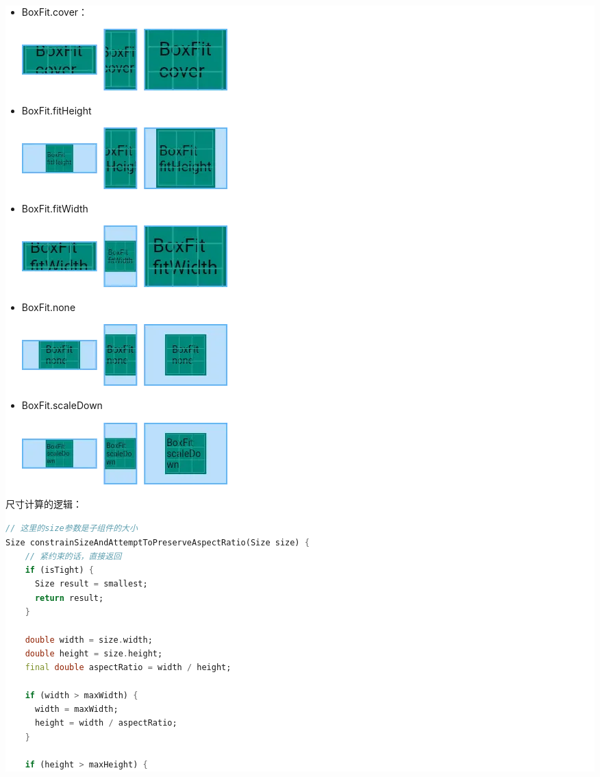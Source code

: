 - BoxFit.cover：

  ![img](assets/webp-1701492182557-6.webp)

- BoxFit.fitHeight

  ![img](assets/webp-1701492211481-13.webp)

- BoxFit.fitWidth

  ![img](assets/webp-1701492213423-16.webp)

- BoxFit.none

  ![img](assets/webp-1701492229234-19.webp)

- BoxFit.scaleDown

  ![img](assets/webp-1701492234559-22.webp)



尺寸计算的逻辑：

~~~dart
// 这里的size参数是子组件的大小  
Size constrainSizeAndAttemptToPreserveAspectRatio(Size size) {
   	// 紧约束的话，直接返回
    if (isTight) {
      Size result = smallest;
      return result;
    }

    double width = size.width;
    double height = size.height;
    final double aspectRatio = width / height;

    if (width > maxWidth) {
      width = maxWidth;
      height = width / aspectRatio;
    }

    if (height > maxHeight) {
~~~